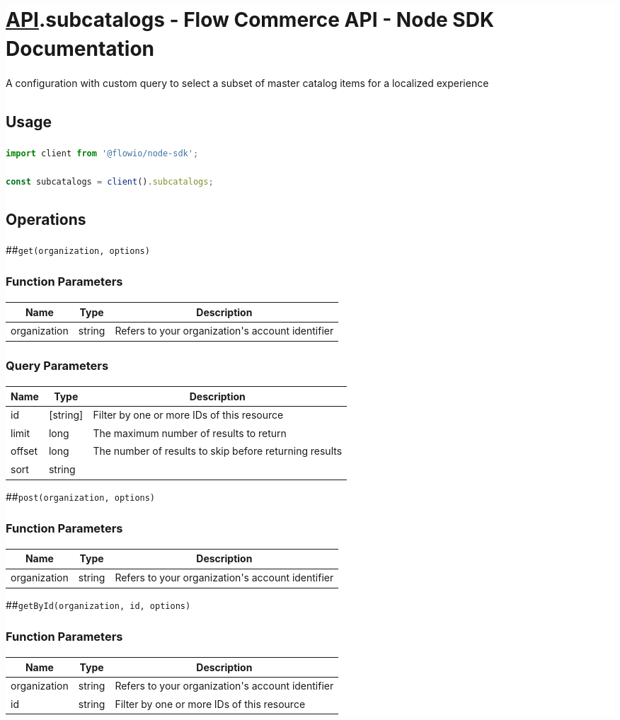 # [API](README.md).subcatalogs - Flow Commerce API - Node SDK Documentation

A configuration with custom query to select a subset of master catalog items for a localized experience

## Usage

```JavaScript
import client from '@flowio/node-sdk';

const subcatalogs = client().subcatalogs;
```

## Operations

##`get(organization, options)`

### Function Parameters

| Name  | Type | Description |
| ---- | ---- | ---- |
| organization | string | Refers to your organization&#x27;s account identifier |

### Query Parameters

| Name  | Type | Description |
| ---- | ---- | ---- |
| id | [string] | Filter by one or more IDs of this resource |
| limit | long | The maximum number of results to return |
| offset | long | The number of results to skip before returning results |
| sort | string |  |

##`post(organization, options)`

### Function Parameters

| Name  | Type | Description |
| ---- | ---- | ---- |
| organization | string | Refers to your organization&#x27;s account identifier |


##`getById(organization, id, options)`

### Function Parameters

| Name  | Type | Description |
| ---- | ---- | ---- |
| organization | string | Refers to your organization&#x27;s account identifier |
| id | string | Filter by one or more IDs of this resource |
